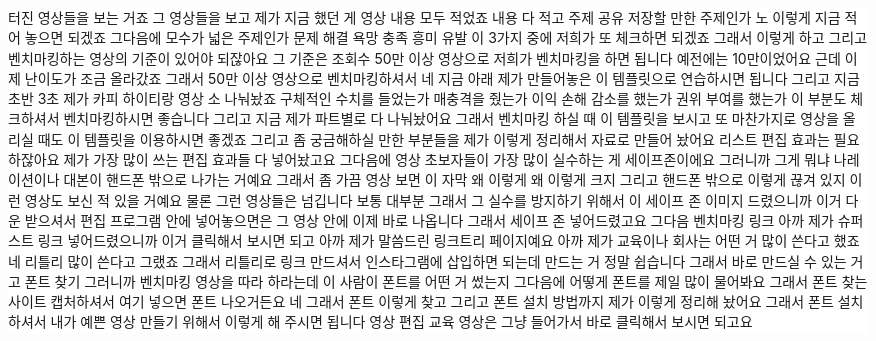  터진 영상들을 보는 거죠
 그 영상들을 보고 제가 지금 했던 게
 영상 내용 모두 적었죠
 내용 다 적고 주제 공유 저장할 만한 주제인가
 노 이렇게 지금 적어 놓으면 되겠죠
 그다음에 모수가 넓은 주제인가 문제 해결 욕망 충족
 흥미 유발 이 3가지 중에 저희가 또 체크하면 되겠죠
 그래서 이렇게 하고 그리고 벤치마킹하는
 영상의 기준이 있어야 되잖아요
 그 기준은 조회수 50만 이상 영상으로
 저희가 벤치마킹을 하면 됩니다
 예전에는 10만이었어요
 근데 이제 난이도가 조금 올라갔죠
 그래서 50만 이상 영상으로 벤치마킹하셔서
 네 지금 아래 제가 만들어놓은
 이 템플릿으로 연습하시면 됩니다
 그리고 지금 초반 3초
 제가 카피 하이티랑 영상 소 나눠놨죠
 구체적인 수치를 들었는가 매충격을 줬는가
 이익 손해 감소를 했는가 권위 부여를 했는가
 이 부분도 체크하셔서 벤치마킹하시면 좋습니다
 그리고 지금 제가 파트별로 다 나눠놨어요
 그래서 벤치마킹 하실 때 이 템플릿을 보시고
 또 마찬가지로 영상을 올리실 때도
 이 템플릿을 이용하시면 좋겠죠
 그리고 좀 궁금해하실 만한 부분들을
 제가 이렇게 정리해서 자료로 만들어 놨어요
 리스트 편집 효과는 필요하잖아요
 제가 가장 많이 쓰는 편집 효과들 다 넣어놨고요
 그다음에 영상 초보자들이 가장 많이 실수하는 게
 세이프존이에요
 그러니까 그게 뭐냐 나레이션이나 대본이
 핸드폰 밖으로 나가는 거예요
 그래서 좀 가끔 영상 보면
 이 자막 왜 이렇게 왜 이렇게 크지
 그리고 핸드폰 밖으로 이렇게 끊겨 있지
 이런 영상도 보신 적 있을 거예요
 물론 그런 영상들은 넘깁니다
 보통 대부분 그래서 그 실수를 방지하기 위해서
 이 세이프 존 이미지 드렸으니까 이거 다운 받으셔서
 편집 프로그램 안에 넣어놓으면은
 그 영상 안에 이제 바로 나옵니다
 그래서 세이프 존 넣어드렸고요
 그다음 벤치마킹 링크
 아까 제가 슈퍼스트 링크 넣어드렸으니까
 이거 클릭해서 보시면 되고
 아까 제가 말씀드린 링크트리 페이지예요
 아까 제가 교육이나 회사는 어떤 거 많이 쓴다고 했죠
 네 리틀리 많이 쓴다고 그랬죠
 그래서 리틀리로 링크 만드셔서
 인스타그램에 삽입하면 되는데 만드는 거 정말 쉽습니다
 그래서 바로 만드실 수 있는 거고
 폰트 찾기 그러니까 벤치마킹 영상을 따라 하라는데
 이 사람이 폰트를 어떤 거 썼는지
 그다음에 어떻게 폰트를 제일 많이 물어봐요
 그래서 폰트 찾는 사이트 캡처하셔서
 여기 넣으면 폰트 나오거든요
 네 그래서 폰트 이렇게 찾고
 그리고 폰트 설치 방법까지 제가 이렇게 정리해 놨어요
 그래서 폰트 설치 하셔서
 내가 예쁜 영상 만들기 위해서
 이렇게 해 주시면 됩니다
 영상 편집 교육 영상은 그냥 들어가서
 바로 클릭해서 보시면 되고요